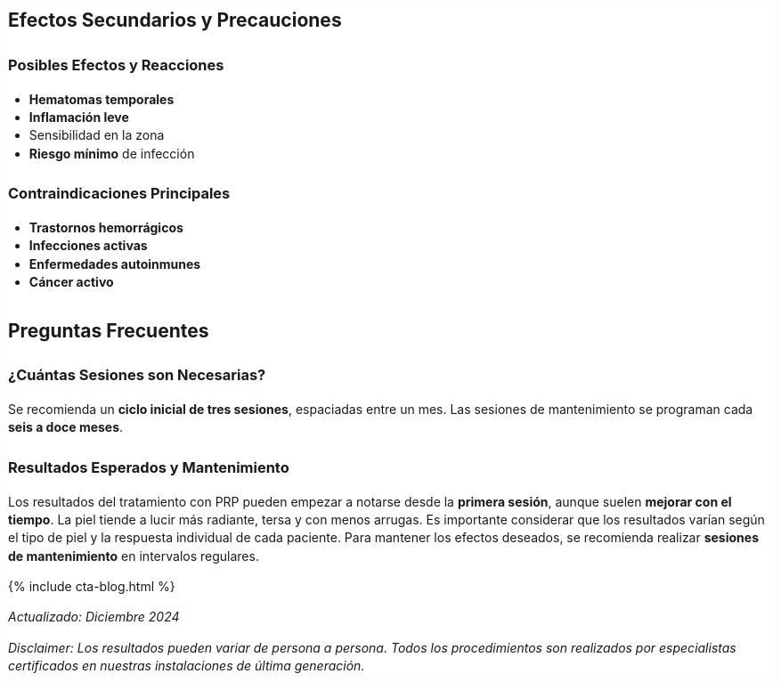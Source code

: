 ## Efectos Secundarios y Precauciones

### Posibles Efectos y Reacciones

- **Hematomas temporales**
- **Inflamación leve**
- Sensibilidad en la zona
- **Riesgo mínimo** de infección

### Contraindicaciones Principales

- **Trastornos hemorrágicos**
- **Infecciones activas**
- **Enfermedades autoinmunes**
- **Cáncer activo**

## Preguntas Frecuentes

### ¿Cuántas Sesiones son Necesarias?

Se recomienda un **ciclo inicial de tres sesiones**, espaciadas entre un mes. Las sesiones de mantenimiento se programan cada **seis a doce meses**.

### Resultados Esperados y Mantenimiento

Los resultados del tratamiento con PRP pueden empezar a notarse desde la **primera sesión**, aunque suelen **mejorar con el tiempo**. La piel tiende a lucir más radiante, tersa y con menos arrugas. Es importante considerar que los resultados varían según el tipo de piel y la respuesta individual de cada paciente. Para mantener los efectos deseados, se recomienda realizar **sesiones de mantenimiento** en intervalos regulares.

{% include cta-blog.html %}

*Actualizado: Diciembre 2024*

*Disclaimer: Los resultados pueden variar de persona a persona. Todos los procedimientos son realizados por especialistas certificados en nuestras instalaciones de última generación.*